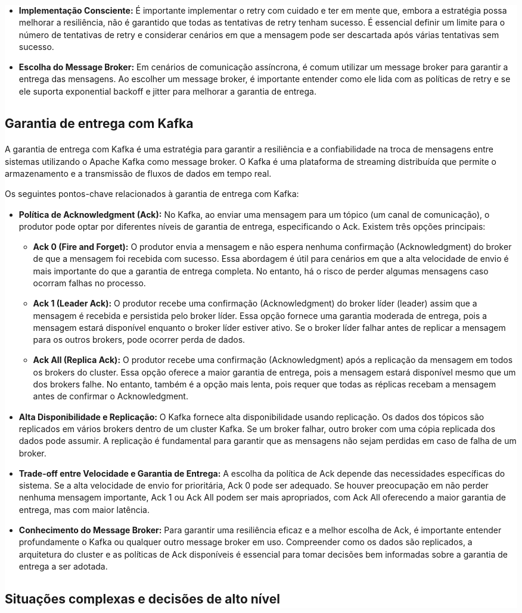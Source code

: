 - **Implementação Consciente:** É importante implementar o retry com cuidado e ter em mente que, embora a estratégia possa melhorar a resiliência, não é garantido que todas as tentativas de retry tenham sucesso. É essencial definir um limite para o número de tentativas de retry e considerar cenários em que a mensagem pode ser descartada após várias tentativas sem sucesso.

- **Escolha do Message Broker:** Em cenários de comunicação assíncrona, é comum utilizar um message broker para garantir a entrega das mensagens. Ao escolher um message broker, é importante entender como ele lida com as políticas de retry e se ele suporta exponential backoff e jitter para melhorar a garantia de entrega.

## Garantia de entrega com Kafka

A garantia de entrega com Kafka é uma estratégia para garantir a resiliência e a confiabilidade na troca de mensagens entre sistemas utilizando o Apache Kafka como message broker. O Kafka é uma plataforma de streaming distribuída que permite o armazenamento e a transmissão de fluxos de dados em tempo real.

Os seguintes pontos-chave relacionados à garantia de entrega com Kafka:

- **Política de Acknowledgment (Ack):** No Kafka, ao enviar uma mensagem para um tópico (um canal de comunicação), o produtor pode optar por diferentes níveis de garantia de entrega, especificando o Ack. 
Existem três opções principais:
   
   - **Ack 0 (Fire and Forget):** O produtor envia a mensagem e não espera nenhuma confirmação (Acknowledgment) do broker de que a mensagem foi recebida com sucesso. Essa abordagem é útil para cenários em que a alta velocidade de envio é mais importante do que a garantia de entrega completa. No entanto, há o risco de perder algumas mensagens caso ocorram falhas no processo.
   
   - **Ack 1 (Leader Ack):** O produtor recebe uma confirmação (Acknowledgment) do broker líder (leader) assim que a mensagem é recebida e persistida pelo broker líder. Essa opção fornece uma garantia moderada de entrega, pois a mensagem estará disponível enquanto o broker líder estiver ativo. Se o broker líder falhar antes de replicar a mensagem para os outros brokers, pode ocorrer perda de dados.
   
   - **Ack All (Replica Ack):** O produtor recebe uma confirmação (Acknowledgment) após a replicação da mensagem em todos os brokers do cluster. Essa opção oferece a maior garantia de entrega, pois a mensagem estará disponível mesmo que um dos brokers falhe. No entanto, também é a opção mais lenta, pois requer que todas as réplicas recebam a mensagem antes de confirmar o Acknowledgment.

- **Alta Disponibilidade e Replicação:** O Kafka fornece alta disponibilidade usando replicação. Os dados dos tópicos são replicados em vários brokers dentro de um cluster Kafka. Se um broker falhar, outro broker com uma cópia replicada dos dados pode assumir. A replicação é fundamental para garantir que as mensagens não sejam perdidas em caso de falha de um broker.

- **Trade-off entre Velocidade e Garantia de Entrega:** A escolha da política de Ack depende das necessidades específicas do sistema. Se a alta velocidade de envio for prioritária, Ack 0 pode ser adequado. Se houver preocupação em não perder nenhuma mensagem importante, Ack 1 ou Ack All podem ser mais apropriados, com Ack All oferecendo a maior garantia de entrega, mas com maior latência.

- **Conhecimento do Message Broker:** Para garantir uma resiliência eficaz e a melhor escolha de Ack, é importante entender profundamente o Kafka ou qualquer outro message broker em uso. Compreender como os dados são replicados, a arquitetura do cluster e as políticas de Ack disponíveis é essencial para tomar decisões bem informadas sobre a garantia de entrega a ser adotada.

## Situações complexas e decisões de alto nível

